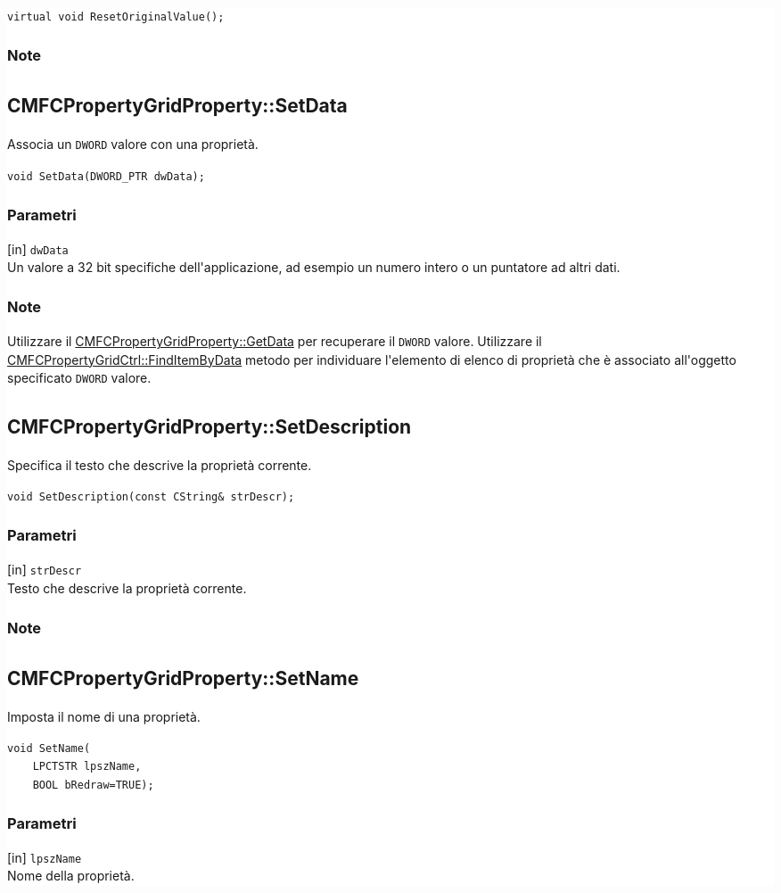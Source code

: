 ```  
virtual void ResetOriginalValue();
```  
  
### <a name="remarks"></a>Note  
  
##  <a name="setdata"></a>CMFCPropertyGridProperty::SetData  
 Associa un `DWORD` valore con una proprietà.  
  
```  
void SetData(DWORD_PTR dwData);
```  
  
### <a name="parameters"></a>Parametri  
 [in] `dwData`  
 Un valore a 32 bit specifiche dell'applicazione, ad esempio un numero intero o un puntatore ad altri dati.  
  
### <a name="remarks"></a>Note  
 Utilizzare il [CMFCPropertyGridProperty::GetData](#getdata) per recuperare il `DWORD` valore. Utilizzare il [CMFCPropertyGridCtrl::FindItemByData](../../mfc/reference/cmfcpropertygridctrl-class.md#finditembydata) metodo per individuare l'elemento di elenco di proprietà che è associato all'oggetto specificato `DWORD` valore.  
  
##  <a name="setdescription"></a>CMFCPropertyGridProperty::SetDescription  
 Specifica il testo che descrive la proprietà corrente.  
  
```  
void SetDescription(const CString& strDescr);
```  
  
### <a name="parameters"></a>Parametri  
 [in] `strDescr`  
 Testo che descrive la proprietà corrente.  
  
### <a name="remarks"></a>Note  
  
##  <a name="setname"></a>CMFCPropertyGridProperty::SetName  
 Imposta il nome di una proprietà.  
  
```  
void SetName(
    LPCTSTR lpszName,  
    BOOL bRedraw=TRUE);
```  
  
### <a name="parameters"></a>Parametri  
 [in] `lpszName`  
 Nome della proprietà.  
  
